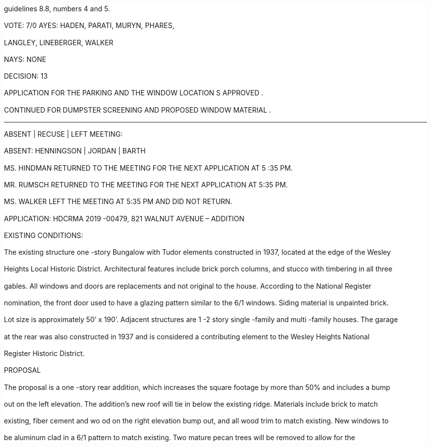 guidelines 8.8, numbers 4 and 5. 

VOTE: 7/0 AYES: HADEN, PARATI, MURYN, PHARES, 

LANGLEY, LINEBERGER, WALKER 

NAYS: NONE 

DECISION: 13 

APPLICATION FOR THE PARKING AND THE WINDOW LOCATION S APPROVED .

CONTINUED FOR DUMPSTER SCREENING AND PROPOSED WINDOW MATERIAL .

__________________________________________________________________________________________________ 

ABSENT | RECUSE | LEFT MEETING: 

ABSENT: HENNINGSON | JORDAN | BARTH 

MS. HINDMAN RETURNED TO THE MEETING FOR THE NEXT APPLICATION AT 5 :35 PM. 

MR. RUMSCH RETURNED TO THE MEETING FOR THE NEXT APPLICATION AT 5:35 PM. 

MS. WALKER LEFT THE MEETING AT 5:35 PM AND DID NOT RETURN. 

APPLICATION: HDCRMA 2019 -00479, 821 WALNUT AVENUE – ADDITION 

EXISTING CONDITIONS: 

The existing structure one -story Bungalow with Tudor elements constructed in 1937, located at the edge of the Wesley 

Heights Local Historic District. Architectural features include brick porch columns, and stucco with timbering in all three 

gables. All windows and doors are replacements and not original to the house. According to the National Register 

nomination, the front door used to have a glazing pattern similar to the 6/1 windows. Siding material is unpainted brick. 

Lot size is approximately 50’ x 190’. Adjacent structures are 1 -2 story single -family and multi -family houses. The garage 

at the rear was also constructed in 1937 and is considered a contributing element to the Wesley Heights National 

Register Historic District. 

PROPOSAL 

The proposal is a one -story rear addition, which increases the square footage by more than 50% and includes a bump 

out on the left elevation. The addition’s new roof will tie in below the existing ridge. Materials include brick to match 

existing, fiber cement and wo od on the right elevation bump out, and all wood trim to match existing. New windows to 

be aluminum clad in a 6/1 pattern to match existing. Two mature pecan trees will be removed to allow for the 
